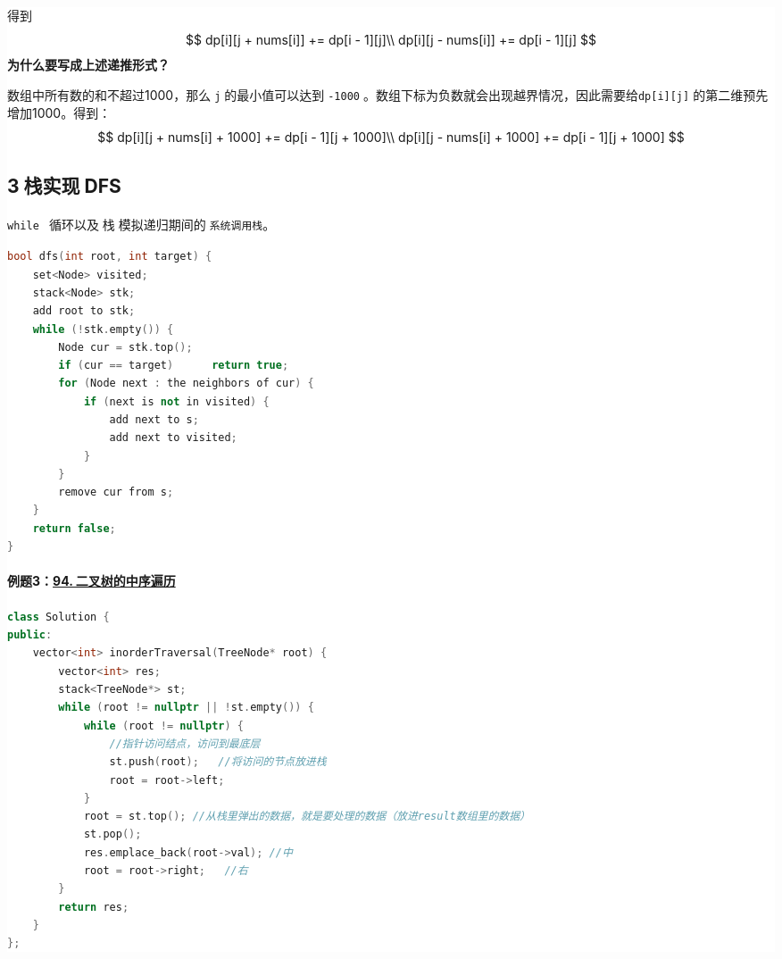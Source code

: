得到
$$
dp[i][j + nums[i]] += dp[i - 1][j]\\
dp[i][j - nums[i]] += dp[i - 1][j]
$$
**为什么要写成上述递推形式？**





数组中所有数的和不超过1000，那么 `j` 的最小值可以达到 `-1000` 。数组下标为负数就会出现越界情况，因此需要给`dp[i][j]` 的第二维预先增加1000。得到：
$$
dp[i][j + nums[i] + 1000] += dp[i - 1][j + 1000]\\
dp[i][j - nums[i] + 1000] += dp[i - 1][j + 1000]
$$

## 3 栈实现 DFS

`while ` 循环以及 栈 模拟递归期间的 `系统调用栈`。

```cpp
bool dfs(int root, int target) {
    set<Node> visited;
    stack<Node> stk;
    add root to stk;
    while (!stk.empty()) {
        Node cur = stk.top();
        if (cur == target)		return true;
        for (Node next : the neighbors of cur) {
            if (next is not in visited) {
                add next to s;
                add next to visited;
            }
        }
        remove cur from s;
    }
    return false;
}
```

#### 例题3：[94. 二叉树的中序遍历](https://leetcode-cn.com/problems/binary-tree-inorder-traversal/)

```cpp
class Solution {
public:
    vector<int> inorderTraversal(TreeNode* root) {
        vector<int> res;
        stack<TreeNode*> st;
        while (root != nullptr || !st.empty()) {
            while (root != nullptr) {
                //指针访问结点，访问到最底层
                st.push(root);   //将访问的节点放进栈
                root = root->left;
            }
            root = st.top(); //从栈里弹出的数据，就是要处理的数据（放进result数组里的数据）
            st.pop();
            res.emplace_back(root->val); //中
            root = root->right;   //右
        }
        return res;
    }
};
```
